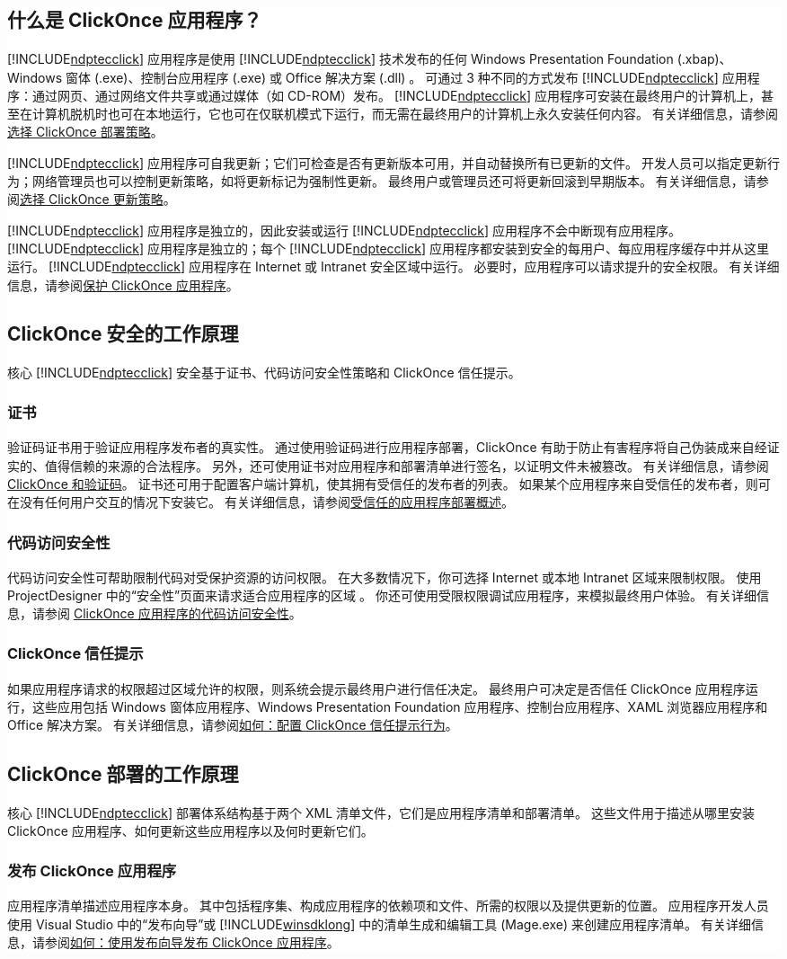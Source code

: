 ## <a name="what-is-a-clickonce-application"></a>什么是 ClickOnce 应用程序？
 [!INCLUDE[ndptecclick](../deployment/includes/ndptecclick_md.md)] 应用程序是使用 [!INCLUDE[ndptecclick](../deployment/includes/ndptecclick_md.md)] 技术发布的任何 Windows Presentation Foundation (.xbap)、Windows 窗体 (.exe)、控制台应用程序 (.exe) 或 Office 解决方案 (.dll)   。 可通过 3 种不同的方式发布 [!INCLUDE[ndptecclick](../deployment/includes/ndptecclick_md.md)] 应用程序：通过网页、通过网络文件共享或通过媒体（如 CD-ROM）发布。 [!INCLUDE[ndptecclick](../deployment/includes/ndptecclick_md.md)] 应用程序可安装在最终用户的计算机上，甚至在计算机脱机时也可在本地运行，它也可在仅联机模式下运行，而无需在最终用户的计算机上永久安装任何内容。 有关详细信息，请参阅[选择 ClickOnce 部署策略](../deployment/choosing-a-clickonce-deployment-strategy.md)。

 [!INCLUDE[ndptecclick](../deployment/includes/ndptecclick_md.md)] 应用程序可自我更新；它们可检查是否有更新版本可用，并自动替换所有已更新的文件。 开发人员可以指定更新行为；网络管理员也可以控制更新策略，如将更新标记为强制性更新。 最终用户或管理员还可将更新回滚到早期版本。 有关详细信息，请参阅[选择 ClickOnce 更新策略](../deployment/choosing-a-clickonce-update-strategy.md)。

 [!INCLUDE[ndptecclick](../deployment/includes/ndptecclick_md.md)] 应用程序是独立的，因此安装或运行 [!INCLUDE[ndptecclick](../deployment/includes/ndptecclick_md.md)] 应用程序不会中断现有应用程序。 [!INCLUDE[ndptecclick](../deployment/includes/ndptecclick_md.md)] 应用程序是独立的；每个 [!INCLUDE[ndptecclick](../deployment/includes/ndptecclick_md.md)] 应用程序都安装到安全的每用户、每应用程序缓存中并从这里运行。 [!INCLUDE[ndptecclick](../deployment/includes/ndptecclick_md.md)] 应用程序在 Internet 或 Intranet 安全区域中运行。 必要时，应用程序可以请求提升的安全权限。 有关详细信息，请参阅[保护 ClickOnce 应用程序](../deployment/securing-clickonce-applications.md)。

## <a name="how-clickonce-security-works"></a>ClickOnce 安全的工作原理
 核心 [!INCLUDE[ndptecclick](../deployment/includes/ndptecclick_md.md)] 安全基于证书、代码访问安全性策略和 ClickOnce 信任提示。

### <a name="certificates"></a>证书
 验证码证书用于验证应用程序发布者的真实性。 通过使用验证码进行应用程序部署，ClickOnce 有助于防止有害程序将自己伪装成来自经证实的、值得信赖的来源的合法程序。 另外，还可使用证书对应用程序和部署清单进行签名，以证明文件未被篡改。 有关详细信息，请参阅 [ClickOnce 和验证码](../deployment/clickonce-and-authenticode.md)。 证书还可用于配置客户端计算机，使其拥有受信任的发布者的列表。 如果某个应用程序来自受信任的发布者，则可在没有任何用户交互的情况下安装它。 有关详细信息，请参阅[受信任的应用程序部署概述](../deployment/trusted-application-deployment-overview.md)。

### <a name="code-access-security"></a>代码访问安全性
 代码访问安全性可帮助限制代码对受保护资源的访问权限。 在大多数情况下，你可选择 Internet 或本地 Intranet 区域来限制权限。 使用 ProjectDesigner 中的“安全性”页面来请求适合应用程序的区域 。 你还可使用受限权限调试应用程序，来模拟最终用户体验。 有关详细信息，请参阅 [ClickOnce 应用程序的代码访问安全性](../deployment/code-access-security-for-clickonce-applications.md)。

### <a name="clickonce-trust-prompt"></a>ClickOnce 信任提示
 如果应用程序请求的权限超过区域允许的权限，则系统会提示最终用户进行信任决定。 最终用户可决定是否信任 ClickOnce 应用程序运行，这些应用包括 Windows 窗体应用程序、Windows Presentation Foundation 应用程序、控制台应用程序、XAML 浏览器应用程序和 Office 解决方案。 有关详细信息，请参阅[如何：配置 ClickOnce 信任提示行为](../deployment/how-to-configure-the-clickonce-trust-prompt-behavior.md)。

## <a name="how-clickonce-deployment-works"></a>ClickOnce 部署的工作原理
 核心 [!INCLUDE[ndptecclick](../deployment/includes/ndptecclick_md.md)] 部署体系结构基于两个 XML 清单文件，它们是应用程序清单和部署清单。 这些文件用于描述从哪里安装 ClickOnce 应用程序、如何更新这些应用程序以及何时更新它们。

### <a name="publish-clickonce-applications"></a>发布 ClickOnce 应用程序
 应用程序清单描述应用程序本身。 其中包括程序集、构成应用程序的依赖项和文件、所需的权限以及提供更新的位置。 应用程序开发人员使用 Visual Studio 中的“发布向导”或 [!INCLUDE[winsdklong](../deployment/includes/winsdklong_md.md)] 中的清单生成和编辑工具 (Mage.exe) 来创建应用程序清单。 有关详细信息，请参阅[如何：使用发布向导发布 ClickOnce 应用程序](../deployment/how-to-publish-a-clickonce-application-using-the-publish-wizard.md)。
